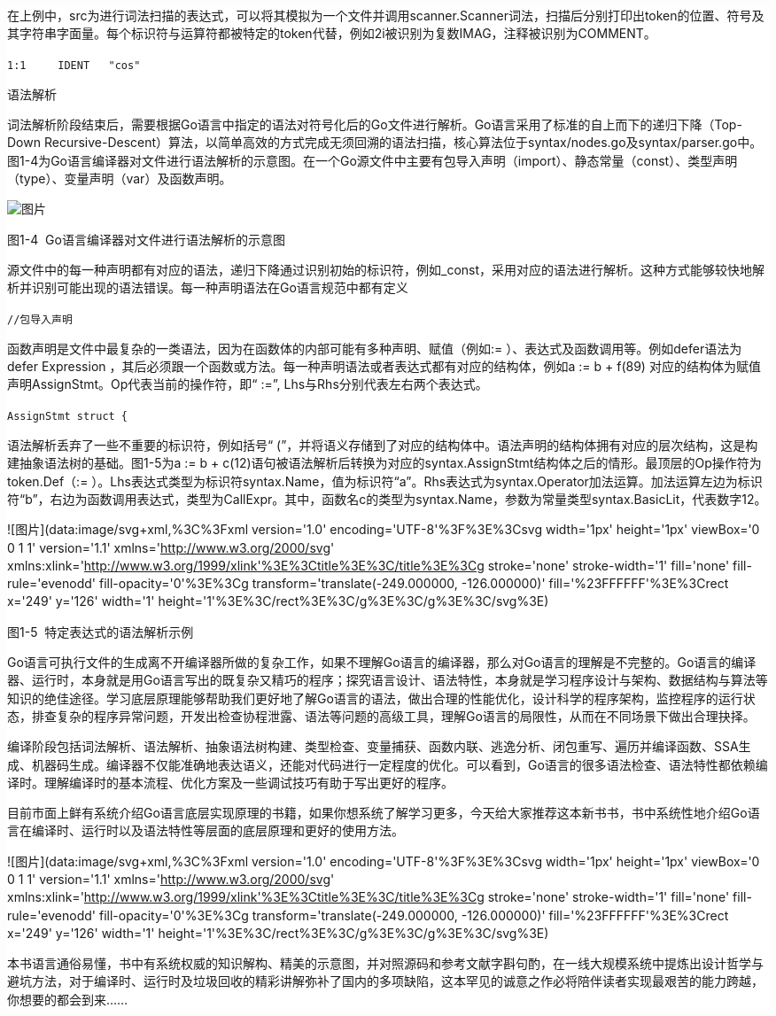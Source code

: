 在上例中，src为进行词法扫描的表达式，可以将其模拟为一个文件并调用scanner.Scanner词法，扫描后分别打印出token的位置、符号及其字符串字面量。每个标识符与运算符都被特定的token代替，例如2i被识别为复数IMAG，注释被识别为COMMENT。

```
1:1     IDENT   "cos"
```

  

语法解析

词法解析阶段结束后，需要根据Go语言中指定的语法对符号化后的Go文件进行解析。Go语言采用了标准的自上而下的递归下降（Top-Down Recursive-Descent）算法，以简单高效的方式完成无须回溯的语法扫描，核心算法位于syntax/nodes.go及syntax/parser.go中。图1-4为Go语言编译器对文件进行语法解析的示意图。在一个Go源文件中主要有包导入声明（import）、静态常量（const）、类型声明（type）、变量声明（var）及函数声明。

![图片](https://mmbiz.qpic.cn/mmbiz_png/4YNr10rzF0wmibpyQvFDhcsZpDpNuQr9pzjleMx02t5K8Kuzjwibo1c0Vw4eSeXEqNm1ZoqwCPNeN7Q8XMq8JHyw/640?wx_fmt=png&tp=wxpic&wxfrom=5&wx_lazy=1&wx_co=1)

  

图1-4  Go语言编译器对文件进行语法解析的示意图

  

源文件中的每一种声明都有对应的语法，递归下降通过识别初始的标识符，例如_const，采用对应的语法进行解析。这种方式能够较快地解析并识别可能出现的语法错误。每一种声明语法在Go语言规范中都有定义

```
//包导入声明
```

函数声明是文件中最复杂的一类语法，因为在函数体的内部可能有多种声明、赋值（例如:= ）、表达式及函数调用等。例如defer语法为defer Expression ，其后必须跟一个函数或方法。每一种声明语法或者表达式都有对应的结构体，例如a := b + f(89) 对应的结构体为赋值声明AssignStmt。Op代表当前的操作符，即“ :=”, Lhs与Rhs分别代表左右两个表达式。

```
AssignStmt struct {
```

  

语法解析丢弃了一些不重要的标识符，例如括号“ (”，并将语义存储到了对应的结构体中。语法声明的结构体拥有对应的层次结构，这是构建抽象语法树的基础。图1-5为a := b + c(12)语句被语法解析后转换为对应的syntax.AssignStmt结构体之后的情形。最顶层的Op操作符为token.Def（:= ）。Lhs表达式类型为标识符syntax.Name，值为标识符“a”。Rhs表达式为syntax.Operator加法运算。加法运算左边为标识符“b”，右边为函数调用表达式，类型为CallExpr。其中，函数名c的类型为syntax.Name，参数为常量类型syntax.BasicLit，代表数字12。

  

![图片](data:image/svg+xml,%3C%3Fxml version='1.0' encoding='UTF-8'%3F%3E%3Csvg width='1px' height='1px' viewBox='0 0 1 1' version='1.1' xmlns='http://www.w3.org/2000/svg' xmlns:xlink='http://www.w3.org/1999/xlink'%3E%3Ctitle%3E%3C/title%3E%3Cg stroke='none' stroke-width='1' fill='none' fill-rule='evenodd' fill-opacity='0'%3E%3Cg transform='translate(-249.000000, -126.000000)' fill='%23FFFFFF'%3E%3Crect x='249' y='126' width='1' height='1'%3E%3C/rect%3E%3C/g%3E%3C/g%3E%3C/svg%3E)

图1-5  特定表达式的语法解析示例

  

Go语言可执行文件的生成离不开编译器所做的复杂工作，如果不理解Go语言的编译器，那么对Go语言的理解是不完整的。Go语言的编译器、运行时，本身就是用Go语言写出的既复杂又精巧的程序；探究语言设计、语法特性，本身就是学习程序设计与架构、数据结构与算法等知识的绝佳途径。学习底层原理能够帮助我们更好地了解Go语言的语法，做出合理的性能优化，设计科学的程序架构，监控程序的运行状态，排查复杂的程序异常问题，开发出检查协程泄露、语法等问题的高级工具，理解Go语言的局限性，从而在不同场景下做出合理抉择。

编译阶段包括词法解析、语法解析、抽象语法树构建、类型检查、变量捕获、函数内联、逃逸分析、闭包重写、遍历并编译函数、SSA生成、机器码生成。编译器不仅能准确地表达语义，还能对代码进行一定程度的优化。可以看到，Go语言的很多语法检查、语法特性都依赖编译时。理解编译时的基本流程、优化方案及一些调试技巧有助于写出更好的程序。

目前市面上鲜有系统介绍Go语言底层实现原理的书籍，如果你想系统了解学习更多，今天给大家推荐这本新书书，书中系统性地介绍Go语言在编译时、运行时以及语法特性等层面的底层原理和更好的使用方法。

![图片](data:image/svg+xml,%3C%3Fxml version='1.0' encoding='UTF-8'%3F%3E%3Csvg width='1px' height='1px' viewBox='0 0 1 1' version='1.1' xmlns='http://www.w3.org/2000/svg' xmlns:xlink='http://www.w3.org/1999/xlink'%3E%3Ctitle%3E%3C/title%3E%3Cg stroke='none' stroke-width='1' fill='none' fill-rule='evenodd' fill-opacity='0'%3E%3Cg transform='translate(-249.000000, -126.000000)' fill='%23FFFFFF'%3E%3Crect x='249' y='126' width='1' height='1'%3E%3C/rect%3E%3C/g%3E%3C/g%3E%3C/svg%3E)

本书语言通俗易懂，书中有系统权威的知识解构、精美的示意图，并对照源码和参考文献字斟句酌，在一线大规模系统中提炼出设计哲学与避坑方法，对于编译时、运行时及垃圾回收的精彩讲解弥补了国内的多项缺陷，这本罕见的诚意之作必将陪伴读者实现最艰苦的能力跨越，你想要的都会到来……
